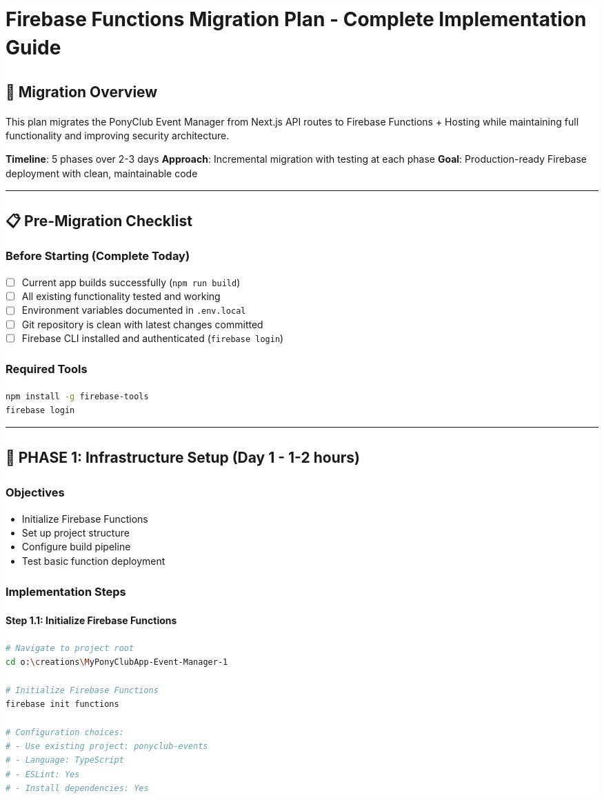 # Firebase Functions Migration Plan - Complete Implementation Guide

## 🎯 **Migration Overview**

This plan migrates the PonyClub Event Manager from Next.js API routes to Firebase Functions + Hosting while maintaining full functionality and improving security architecture.

**Timeline**: 5 phases over 2-3 days
**Approach**: Incremental migration with testing at each phase
**Goal**: Production-ready Firebase deployment with clean, maintainable code

---

## 📋 **Pre-Migration Checklist**

### Before Starting (Complete Today)
- [ ] Current app builds successfully (`npm run build`)
- [ ] All existing functionality tested and working
- [ ] Environment variables documented in `.env.local`
- [ ] Git repository is clean with latest changes committed
- [ ] Firebase CLI installed and authenticated (`firebase login`)

### Required Tools
```bash
npm install -g firebase-tools
firebase login
```

---

## 🚀 **PHASE 1: Infrastructure Setup** (Day 1 - 1-2 hours)

### **Objectives**
- Initialize Firebase Functions
- Set up project structure
- Configure build pipeline
- Test basic function deployment

### **Implementation Steps**

#### Step 1.1: Initialize Firebase Functions
```bash
# Navigate to project root
cd o:\creations\MyPonyClubApp-Event-Manager-1

# Initialize Firebase Functions
firebase init functions

# Configuration choices:
# - Use existing project: ponyclub-events
# - Language: TypeScript
# - ESLint: Yes
# - Install dependencies: Yes
```
